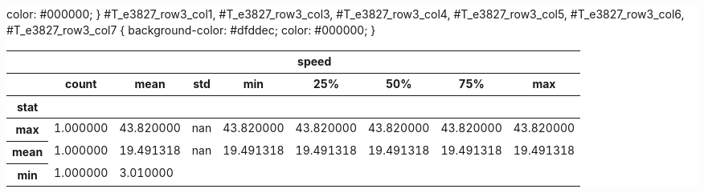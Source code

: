   color: #000000;
}
#T_e3827_row3_col1, #T_e3827_row3_col3, #T_e3827_row3_col4, #T_e3827_row3_col5, #T_e3827_row3_col6, #T_e3827_row3_col7 {
  background-color: #dfddec;
  color: #000000;
}
</style>
<table id="T_e3827">
  <thead>
    <tr>
      <th class="blank level0" >&nbsp;</th>
      <th id="T_e3827_level0_col0" class="col_heading level0 col0" colspan="8">speed</th>
    </tr>
    <tr>
      <th class="blank level1" >&nbsp;</th>
      <th id="T_e3827_level1_col0" class="col_heading level1 col0" >count</th>
      <th id="T_e3827_level1_col1" class="col_heading level1 col1" >mean</th>
      <th id="T_e3827_level1_col2" class="col_heading level1 col2" >std</th>
      <th id="T_e3827_level1_col3" class="col_heading level1 col3" >min</th>
      <th id="T_e3827_level1_col4" class="col_heading level1 col4" >25%</th>
      <th id="T_e3827_level1_col5" class="col_heading level1 col5" >50%</th>
      <th id="T_e3827_level1_col6" class="col_heading level1 col6" >75%</th>
      <th id="T_e3827_level1_col7" class="col_heading level1 col7" >max</th>
    </tr>
    <tr>
      <th class="index_name level0" >stat</th>
      <th class="blank col0" >&nbsp;</th>
      <th class="blank col1" >&nbsp;</th>
      <th class="blank col2" >&nbsp;</th>
      <th class="blank col3" >&nbsp;</th>
      <th class="blank col4" >&nbsp;</th>
      <th class="blank col5" >&nbsp;</th>
      <th class="blank col6" >&nbsp;</th>
      <th class="blank col7" >&nbsp;</th>
    </tr>
  </thead>
  <tbody>
    <tr>
      <th id="T_e3827_level0_row0" class="row_heading level0 row0" >max</th>
      <td id="T_e3827_row0_col0" class="data row0 col0" >1.000000</td>
      <td id="T_e3827_row0_col1" class="data row0 col1" >43.820000</td>
      <td id="T_e3827_row0_col2" class="data row0 col2" >nan</td>
      <td id="T_e3827_row0_col3" class="data row0 col3" >43.820000</td>
      <td id="T_e3827_row0_col4" class="data row0 col4" >43.820000</td>
      <td id="T_e3827_row0_col5" class="data row0 col5" >43.820000</td>
      <td id="T_e3827_row0_col6" class="data row0 col6" >43.820000</td>
      <td id="T_e3827_row0_col7" class="data row0 col7" >43.820000</td>
    </tr>
    <tr>
      <th id="T_e3827_level0_row1" class="row_heading level0 row1" >mean</th>
      <td id="T_e3827_row1_col0" class="data row1 col0" >1.000000</td>
      <td id="T_e3827_row1_col1" class="data row1 col1" >19.491318</td>
      <td id="T_e3827_row1_col2" class="data row1 col2" >nan</td>
      <td id="T_e3827_row1_col3" class="data row1 col3" >19.491318</td>
      <td id="T_e3827_row1_col4" class="data row1 col4" >19.491318</td>
      <td id="T_e3827_row1_col5" class="data row1 col5" >19.491318</td>
      <td id="T_e3827_row1_col6" class="data row1 col6" >19.491318</td>
      <td id="T_e3827_row1_col7" class="data row1 col7" >19.491318</td>
    </tr>
    <tr>
      <th id="T_e3827_level0_row2" class="row_heading level0 row2" >min</th>
      <td id="T_e3827_row2_col0" class="data row2 col0" >1.000000</td>
      <td id="T_e3827_row2_col1" class="data row2 col1" >3.010000</td>